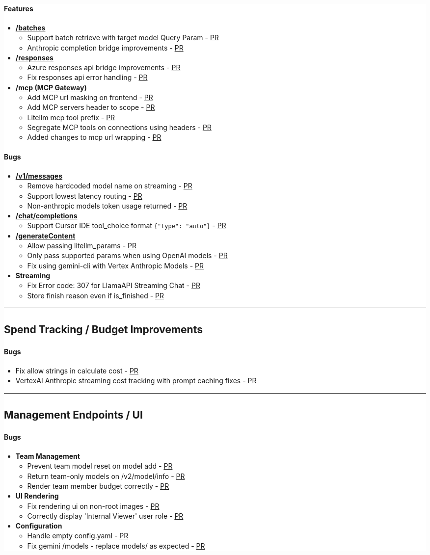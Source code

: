 #### Features

- **[/batches](../../docs/batches)**
  - Support batch retrieve with target model Query Param - [PR](https://github.com/BerriAI/litellm/pull/12228)
  - Anthropic completion bridge improvements - [PR](https://github.com/BerriAI/litellm/pull/12228)
- **[/responses](../../docs/response_api)**
  - Azure responses api bridge improvements - [PR](https://github.com/BerriAI/litellm/pull/12224)
  - Fix responses api error handling - [PR](https://github.com/BerriAI/litellm/pull/12225)
- **[/mcp (MCP Gateway)](../../docs/mcp)**
  - Add MCP url masking on frontend - [PR](https://github.com/BerriAI/litellm/pull/12247)
  - Add MCP servers header to scope - [PR](https://github.com/BerriAI/litellm/pull/12266)
  - Litellm mcp tool prefix - [PR](https://github.com/BerriAI/litellm/pull/12289)
  - Segregate MCP tools on connections using headers - [PR](https://github.com/BerriAI/litellm/pull/12296)
  - Added changes to mcp url wrapping - [PR](https://github.com/BerriAI/litellm/pull/12207)


#### Bugs
- **[/v1/messages](../../docs/anthropic_unified)**
  - Remove hardcoded model name on streaming - [PR](https://github.com/BerriAI/litellm/pull/12131)
  - Support lowest latency routing - [PR](https://github.com/BerriAI/litellm/pull/12180)
  - Non-anthropic models token usage returned - [PR](https://github.com/BerriAI/litellm/pull/12184)
- **[/chat/completions](../../docs/providers/anthropic_unified)**
  - Support Cursor IDE tool_choice format `{"type": "auto"}` - [PR](https://github.com/BerriAI/litellm/pull/12168)
- **[/generateContent](../../docs/generate_content)**
  - Allow passing litellm_params - [PR](https://github.com/BerriAI/litellm/pull/12177)
  - Only pass supported params when using OpenAI models - [PR](https://github.com/BerriAI/litellm/pull/12297)
  - Fix using gemini-cli with Vertex Anthropic Models - [PR](https://github.com/BerriAI/litellm/pull/12246)
- **Streaming**
  - Fix Error code: 307 for LlamaAPI Streaming Chat - [PR](https://github.com/BerriAI/litellm/pull/11946)
  - Store finish reason even if is_finished - [PR](https://github.com/BerriAI/litellm/pull/12250)

---

## Spend Tracking / Budget Improvements

#### Bugs
  - Fix allow strings in calculate cost - [PR](https://github.com/BerriAI/litellm/pull/12200)
  - VertexAI Anthropic streaming cost tracking with prompt caching fixes - [PR](https://github.com/BerriAI/litellm/pull/12188)

---

## Management Endpoints / UI

#### Bugs
- **Team Management**
  - Prevent team model reset on model add - [PR](https://github.com/BerriAI/litellm/pull/12144)
  - Return team-only models on /v2/model/info - [PR](https://github.com/BerriAI/litellm/pull/12144)
  - Render team member budget correctly - [PR](https://github.com/BerriAI/litellm/pull/12144)
- **UI Rendering**
  - Fix rendering ui on non-root images - [PR](https://github.com/BerriAI/litellm/pull/12226)
  - Correctly display 'Internal Viewer' user role - [PR](https://github.com/BerriAI/litellm/pull/12284)
- **Configuration**
  - Handle empty config.yaml - [PR](https://github.com/BerriAI/litellm/pull/12189)
  - Fix gemini /models - replace models/ as expected - [PR](https://github.com/BerriAI/litellm/pull/12189)
